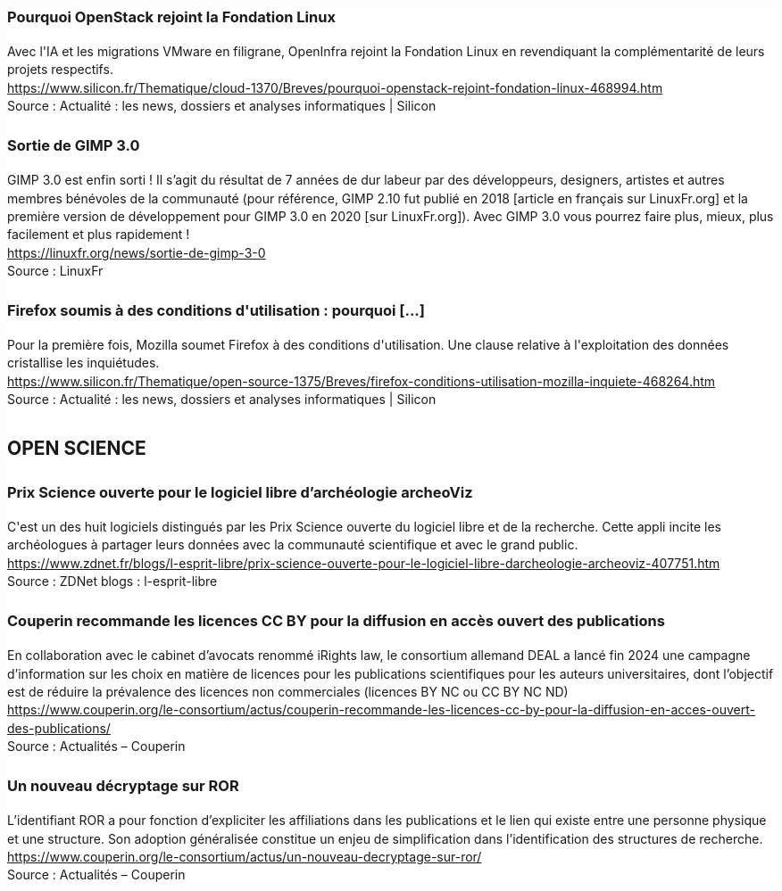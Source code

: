 ### Pourquoi OpenStack rejoint la Fondation Linux
Avec l'IA et les migrations VMware en filigrane, OpenInfra rejoint la Fondation Linux en revendiquant la complémentarité de leurs projets respectifs.  
https://www.silicon.fr/Thematique/cloud-1370/Breves/pourquoi-openstack-rejoint-fondation-linux-468994.htm  
Source : Actualité : les news, dossiers et analyses informatiques | Silicon

### Sortie de GIMP 3.0
GIMP 3.0 est enfin sorti ! Il s’agit du résultat de 7 années de dur labeur par des développeurs, designers, artistes et autres membres bénévoles de la communauté (pour référence, GIMP 2.10 fut publié en 2018 [article en français sur LinuxFr.org] et la première version de développement pour GIMP 3.0 en 2020 [sur LinuxFr.org]). Avec GIMP 3.0 vous pourrez faire plus, mieux, plus facilement et plus rapidement !  
https://linuxfr.org/news/sortie-de-gimp-3-0  
Source : LinuxFr

### Firefox soumis à des conditions d'utilisation : pourquoi  [...]
Pour la première fois, Mozilla soumet Firefox à des conditions d'utilisation. Une clause relative à l'exploitation des données cristallise les inquiétudes.  
https://www.silicon.fr/Thematique/open-source-1375/Breves/firefox-conditions-utilisation-mozilla-inquiete-468264.htm  
Source : Actualité : les news, dossiers et analyses informatiques | Silicon

## OPEN SCIENCE  

### Prix Science ouverte pour le logiciel libre d’archéologie archeoViz
C'est un des huit logiciels distingués par les Prix Science ouverte du logiciel libre et de la recherche. Cette appli incite les archéologues à partager leurs données avec la communauté scientifique et avec le grand public.  
https://www.zdnet.fr/blogs/l-esprit-libre/prix-science-ouverte-pour-le-logiciel-libre-darcheologie-archeoviz-407751.htm  
Source : ZDNet blogs : l-esprit-libre

### Couperin recommande les licences CC BY pour la diffusion en accès ouvert des publications
En collaboration avec le cabinet d’avocats renommé iRights law, le consortium allemand DEAL a lancé fin 2024 une campagne d’information sur les choix en matière de licences pour les publications scientifiques pour les auteurs universitaires, dont l’objectif est de réduire la prévalence des licences non commerciales (licences BY NC ou CC BY NC ND)  
https://www.couperin.org/le-consortium/actus/couperin-recommande-les-licences-cc-by-pour-la-diffusion-en-acces-ouvert-des-publications/  
Source : Actualités – Couperin

### Un nouveau décryptage sur ROR
L’identifiant ROR a pour fonction d’expliciter les affiliations dans les publications et le lien qui existe entre une personne physique et une structure. Son adoption généralisée constitue un enjeu de simplification dans l’identification des structures de recherche.  
https://www.couperin.org/le-consortium/actus/un-nouveau-decryptage-sur-ror/  
Source : Actualités – Couperin
